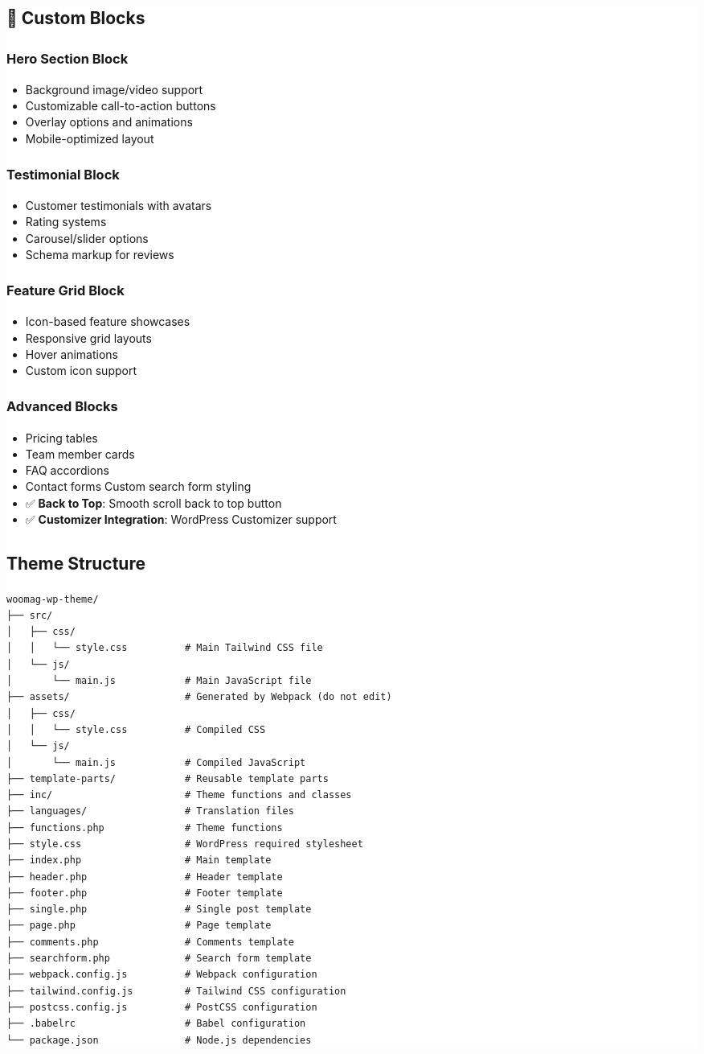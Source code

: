 ## 🎨 **Custom Blocks**

### Hero Section Block
- Background image/video support
- Customizable call-to-action buttons
- Overlay options and animations
- Mobile-optimized layout

### Testimonial Block
- Customer testimonials with avatars
- Rating systems
- Carousel/slider options
- Schema markup for reviews

### Feature Grid Block
- Icon-based feature showcases
- Responsive grid layouts
- Hover animations
- Custom icon support

### Advanced Blocks
- Pricing tables
- Team member cards
- FAQ accordions
- Contact forms Custom search form styling
- ✅ **Back to Top**: Smooth scroll back to top button
- ✅ **Customizer Integration**: WordPress Customizer support

## Theme Structure

```
woomag-wp-theme/
├── src/
│   ├── css/
│   │   └── style.css          # Main Tailwind CSS file
│   └── js/
│       └── main.js            # Main JavaScript file
├── assets/                    # Generated by Webpack (do not edit)
│   ├── css/
│   │   └── style.css          # Compiled CSS
│   └── js/
│       └── main.js            # Compiled JavaScript
├── template-parts/            # Reusable template parts
├── inc/                       # Theme functions and classes
├── languages/                 # Translation files
├── functions.php              # Theme functions
├── style.css                  # WordPress required stylesheet
├── index.php                  # Main template
├── header.php                 # Header template
├── footer.php                 # Footer template
├── single.php                 # Single post template
├── page.php                   # Page template
├── comments.php               # Comments template
├── searchform.php             # Search form template
├── webpack.config.js          # Webpack configuration
├── tailwind.config.js         # Tailwind CSS configuration
├── postcss.config.js          # PostCSS configuration
├── .babelrc                   # Babel configuration
└── package.json               # Node.js dependencies
```
